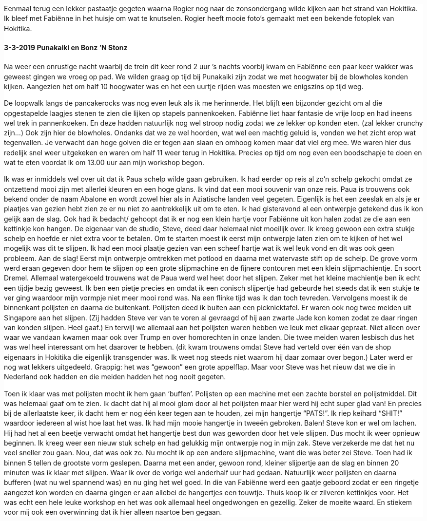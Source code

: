 Eenmaal terug een lekker pastaatje gegeten waarna Rogier nog naar de zonsondergang wilde kijken aan het strand van Hokitika. Ik bleef met Fabiënne in het huisje om wat te knutselen. Rogier heeft mooie foto’s gemaakt met een bekende fotoplek van Hokitika.

#### 3-3-2019 Punakaiki en Bonz ’N Stonz
Na weer een onrustige nacht waarbij de trein dit keer rond 2 uur ’s nachts voorbij kwam en Fabiënne een paar keer wakker was geweest gingen we vroeg op pad. We wilden graag op tijd bij Punakaiki zijn zodat we met hoogwater bij de blowholes konden kijken. Aangezien het om half 10 hoogwater was en het een uurtje rijden was moesten we enigszins op tijd weg. 

De loopwalk langs de pancakerocks was nog even leuk als ik me herinnerde. Het blijft een bijzonder gezicht om al die opgestapelde laagjes stenen te zien die lijken op stapels pannenkoeken. Fabiënne liet haar fantasie de vrije loop en had ineens wel trek in pannenkoeken. En deze hadden natuurlijk nog wel stroop nodig zodat we ze lekker op konden eten. (zal lekker crunchy zijn…) Ook zijn hier de blowholes. Ondanks dat we ze wel hoorden, wat wel een machtig geluid is, vonden we het zicht erop wat tegenvallen. Je verwacht dan hoge golven die er tegen aan slaan en omhoog komen maar dat viel erg mee. We waren hier dus redelijk snel weer uitgekeken en waren om half 11 weer terug in Hokitika. Precies op tijd om nog even een boodschapje te doen en wat te eten voordat ik om 13.00 uur aan mijn workshop begon.

Ik was er inmiddels wel over uit dat ik Paua schelp wilde gaan gebruiken. Ik had eerder op reis al zo’n schelp gekocht omdat ze ontzettend mooi zijn met allerlei kleuren en een hoge glans. Ik vind dat een mooi souvenir van onze reis. Paua is trouwens ook bekend onder de naam Abalone en wordt zowel hier als in Aziatische landen veel gegeten. Eigenlijk is het een zeeslak en als je er plaatjes van gezien hebt zien ze er nu niet zo aantrekkelijk uit om te eten. 
Ik had gisteravond al een ontwerpje getekend dus ik kon gelijk aan de slag. Ook had ik bedacht/ gehoopt dat ik er nog een klein hartje voor Fabiënne uit kon halen zodat ze die aan een kettinkje kon hangen. De eigenaar van de studio, Steve, deed daar helemaal niet moeilijk over. Ik kreeg gewoon een extra stukje schelp en hoefde er niet extra voor te betalen. Om te starten moest ik eerst mijn ontwerpje laten zien om te kijken of het wel mogelijk was dit te slijpen. Ik had een mooi plaatje gezien van een scheef hartje wat ik wel leuk vond en dit was ook geen probleem. Aan de slag! Eerst mijn ontwerpje omtrekken met potlood en daarna met watervaste stift op de schelp. De grove vorm werd eraan gegeven door hem te slijpen op een grote slijpmachine en de fijnere contouren met een klein slijpmachientje. En soort Dremel. Allemaal watergekoeld trouwens wat de Paua werd wel heet door het slijpen. Zeker met het kleine machientje ben ik echt een tijdje bezig geweest. Ik ben een pietje precies en omdat ik een conisch slijpertje had gebeurde het steeds dat ik een stukje te ver ging waardoor mijn vormpje niet meer mooi rond was. Na een flinke tijd was ik dan toch tevreden. Vervolgens moest ik de binnenkant polijsten en daarna de buitenkant. Polijsten deed ik buiten aan een picknicktafel. Er waren ook nog twee meiden uit Singapore aan het slijpen. (Zij hadden Steve ver van te voren al gevraagd of hij aan zwarte Jade kon komen zodat ze daar ringen van konden slijpen. Heel gaaf.) En terwijl we allemaal aan het polijsten waren hebben we leuk met elkaar gepraat. Niet alleen over waar we vandaan kwamen maar ook over Trump en over homorechten in onze landen.  Die twee meiden waren lesbisch dus het was wel heel interessant om het daarover te hebben. (dit kwam trouwens omdat Steve had verteld over één van de shop eigenaars in Hokitika die eigenlijk transgender was. Ik weet nog steeds niet waarom hij daar zomaar over begon.) Later werd er nog wat lekkers uitgedeeld. Grappig: het was “gewoon” een grote appelflap. Maar voor Steve was het nieuw dat we die in Nederland ook hadden en die meiden hadden het nog nooit gegeten. 

Toen ik klaar was met polijsten mocht ik hem gaan ‘buffen’. Polijsten op een machine met een zachte borstel en polijstmiddel. Dit was helemaal gaaf om te zien. Ik dacht dat hij al mooi glom door al het polijsten maar hier werd hij echt super glad van! En precies bij de allerlaatste keer, ik dacht hem er nog één keer tegen aan te houden, zei mijn hangertje “PATS!”. Ik riep keihard “SHIT!” waardoor iedereen al wist hoe laat het was. Ik had mijn mooie hangertje in tweeën gebroken. Balen! Steve kon er wel om lachen. Hij had het al een beetje verwacht omdat het hangertje best dun was geworden door het vele slijpen. Dus mocht ik weer opnieuw beginnen. Ik kreeg weer een nieuw stuk schelp en had gelukkig mijn ontwerpje nog in mijn zak. Steve verzekerde me dat het nu veel sneller zou gaan. Nou, dat was ook zo. Nu mocht ik op een andere slijpmachine, want die was beter zei Steve. Toen had ik binnen 5 tellen de grootste vorm geslepen. Daarna met een ander, gewoon rond, kleiner slijpertje aan de slag en binnen 20 minuten was ik klaar met slijpen. Waar ik over de vorige wel anderhalf uur had gedaan. Natuurlijk weer polijsten en daarna bufferen (wat nu wel spannend was) en nu ging het wel goed. In die van Fabiënne werd een gaatje geboord zodat er een ringetje aangezet kon worden en daarna gingen er aan allebei de hangertjes een touwtje. Thuis koop ik er zilveren kettinkjes voor.
Het was echt een hele leuke workshop en het was ook allemaal heel ongedwongen en gezellig. Zeker de moeite waard. En stiekem voor mij ook een overwinning dat ik hier alleen naartoe ben gegaan. 
